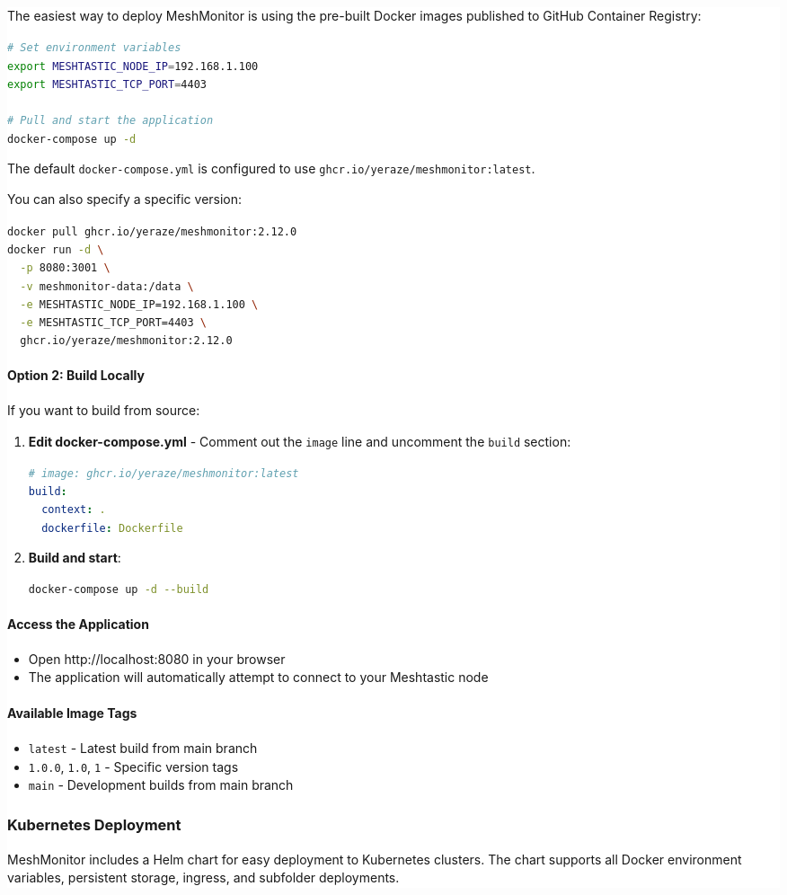 The easiest way to deploy MeshMonitor is using the pre-built Docker images published to GitHub Container Registry:

```bash
# Set environment variables
export MESHTASTIC_NODE_IP=192.168.1.100
export MESHTASTIC_TCP_PORT=4403

# Pull and start the application
docker-compose up -d
```

The default `docker-compose.yml` is configured to use `ghcr.io/yeraze/meshmonitor:latest`.

You can also specify a specific version:
```bash
docker pull ghcr.io/yeraze/meshmonitor:2.12.0
docker run -d \
  -p 8080:3001 \
  -v meshmonitor-data:/data \
  -e MESHTASTIC_NODE_IP=192.168.1.100 \
  -e MESHTASTIC_TCP_PORT=4403 \
  ghcr.io/yeraze/meshmonitor:2.12.0
```

#### Option 2: Build Locally

If you want to build from source:

1. **Edit docker-compose.yml** - Comment out the `image` line and uncomment the `build` section:
   ```yaml
   # image: ghcr.io/yeraze/meshmonitor:latest
   build:
     context: .
     dockerfile: Dockerfile
   ```

2. **Build and start**:
   ```bash
   docker-compose up -d --build
   ```

#### Access the Application
- Open http://localhost:8080 in your browser
- The application will automatically attempt to connect to your Meshtastic node

#### Available Image Tags
- `latest` - Latest build from main branch
- `1.0.0`, `1.0`, `1` - Specific version tags
- `main` - Development builds from main branch

### Kubernetes Deployment

MeshMonitor includes a Helm chart for easy deployment to Kubernetes clusters. The chart supports all Docker environment variables, persistent storage, ingress, and subfolder deployments.
